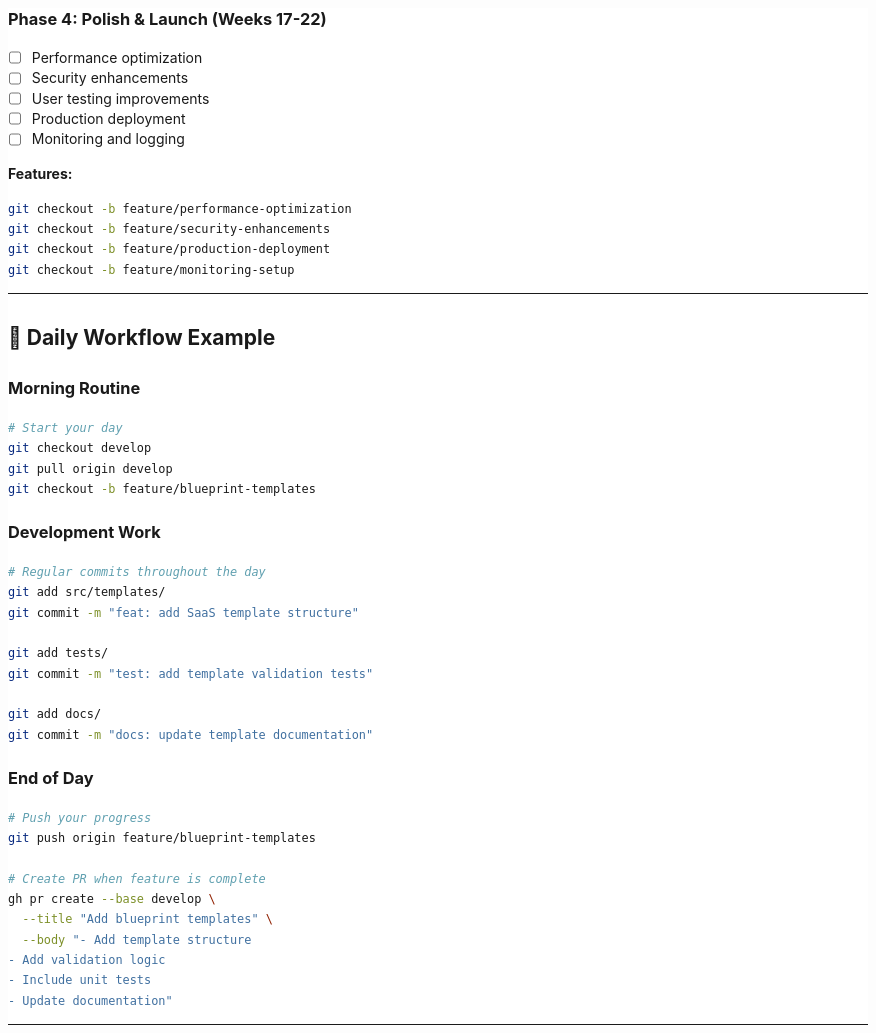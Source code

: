### Phase 4: Polish & Launch (Weeks 17-22)

- [ ] Performance optimization
- [ ] Security enhancements
- [ ] User testing improvements
- [ ] Production deployment
- [ ] Monitoring and logging

**Features:**

```bash
git checkout -b feature/performance-optimization
git checkout -b feature/security-enhancements
git checkout -b feature/production-deployment
git checkout -b feature/monitoring-setup
```

---

## 📝 Daily Workflow Example

### Morning Routine

```bash
# Start your day
git checkout develop
git pull origin develop
git checkout -b feature/blueprint-templates
```

### Development Work

```bash
# Regular commits throughout the day
git add src/templates/
git commit -m "feat: add SaaS template structure"

git add tests/
git commit -m "test: add template validation tests"

git add docs/
git commit -m "docs: update template documentation"
```

### End of Day

```bash
# Push your progress
git push origin feature/blueprint-templates

# Create PR when feature is complete
gh pr create --base develop \
  --title "Add blueprint templates" \
  --body "- Add template structure
- Add validation logic
- Include unit tests
- Update documentation"
```

---
